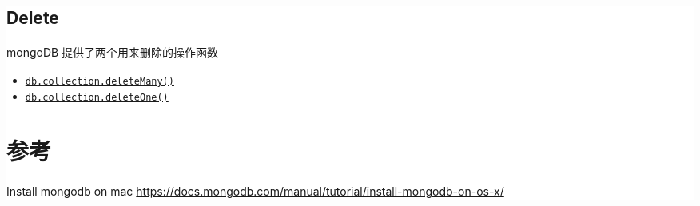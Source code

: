 
## Delete

mongoDB 提供了两个用来删除的操作函数

- [`db.collection.deleteMany()`](https://docs.mongodb.com/manual/reference/method/db.collection.deleteMany/#mongodb-method-db.collection.deleteMany)
- [`db.collection.deleteOne()`](https://docs.mongodb.com/manual/reference/method/db.collection.deleteOne/#mongodb-method-db.collection.deleteOne)



# 参考

Install mongodb on mac https://docs.mongodb.com/manual/tutorial/install-mongodb-on-os-x/


